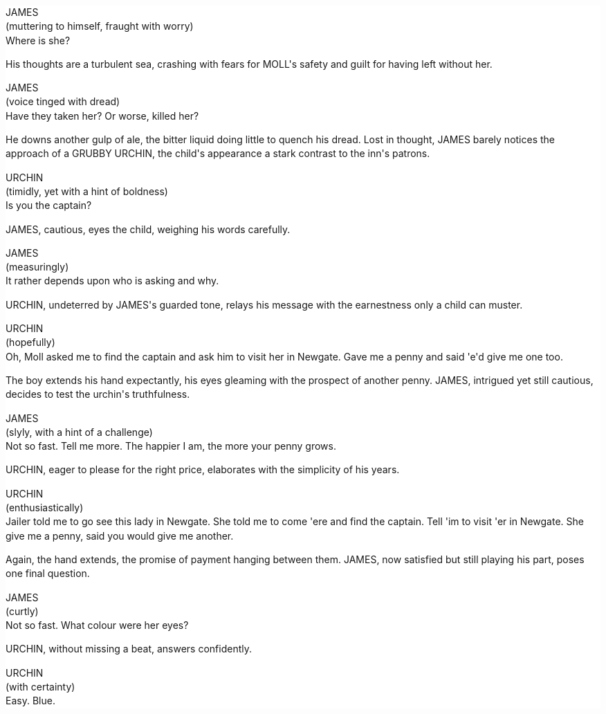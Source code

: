JAMES  
(muttering to himself, fraught with worry)  
Where is she?

His thoughts are a turbulent sea, crashing with fears for MOLL's safety and guilt for having left without her.

JAMES  
(voice tinged with dread)  
Have they taken her? Or worse, killed her?

He downs another gulp of ale, the bitter liquid doing little to quench his dread. Lost in thought, JAMES barely notices the approach of a GRUBBY URCHIN, the child's appearance a stark contrast to the inn's patrons.

URCHIN  
(timidly, yet with a hint of boldness)  
Is you the captain?

JAMES, cautious, eyes the child, weighing his words carefully.

JAMES  
(measuringly)  
It rather depends upon who is asking and why.

URCHIN, undeterred by JAMES's guarded tone, relays his message with the earnestness only a child can muster.

URCHIN  
(hopefully)  
Oh, Moll asked me to find the captain and ask him to visit her in Newgate. Gave me a penny and said 'e'd give me one too.

The boy extends his hand expectantly, his eyes gleaming with the prospect of another penny. JAMES, intrigued yet still cautious, decides to test the urchin's truthfulness.

JAMES  
(slyly, with a hint of a challenge)  
Not so fast. Tell me more. The happier I am, the more your penny grows.

URCHIN, eager to please for the right price, elaborates with the simplicity of his years.

URCHIN  
(enthusiastically)  
Jailer told me to go see this lady in Newgate. She told me to come 'ere and find the captain. Tell 'im to visit 'er in Newgate. She give me a penny, said you would give me another.

Again, the hand extends, the promise of payment hanging between them. JAMES, now satisfied but still playing his part, poses one final question.

JAMES  
(curtly)  
Not so fast. What colour were her eyes?

URCHIN, without missing a beat, answers confidently.

URCHIN  
(with certainty)  
Easy. Blue.
